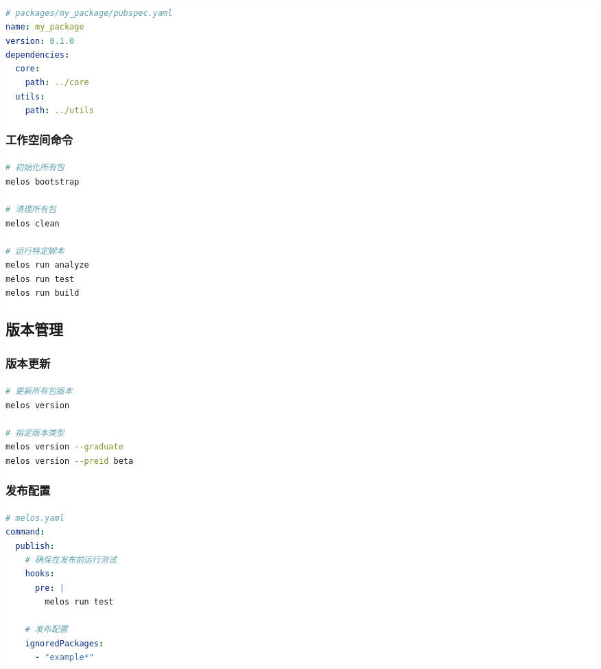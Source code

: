 ```yaml
# packages/my_package/pubspec.yaml
name: my_package
version: 0.1.0
dependencies:
  core:
    path: ../core
  utils:
    path: ../utils
```

### 工作空间命令

```bash
# 初始化所有包
melos bootstrap

# 清理所有包
melos clean

# 运行特定脚本
melos run analyze
melos run test
melos run build
```

## 版本管理

### 版本更新

```bash
# 更新所有包版本
melos version

# 指定版本类型
melos version --graduate
melos version --preid beta
```

### 发布配置

```yaml
# melos.yaml
command:
  publish:
    # 确保在发布前运行测试
    hooks:
      pre: |
        melos run test
    
    # 发布配置
    ignoredPackages:
      - "example*"
```
